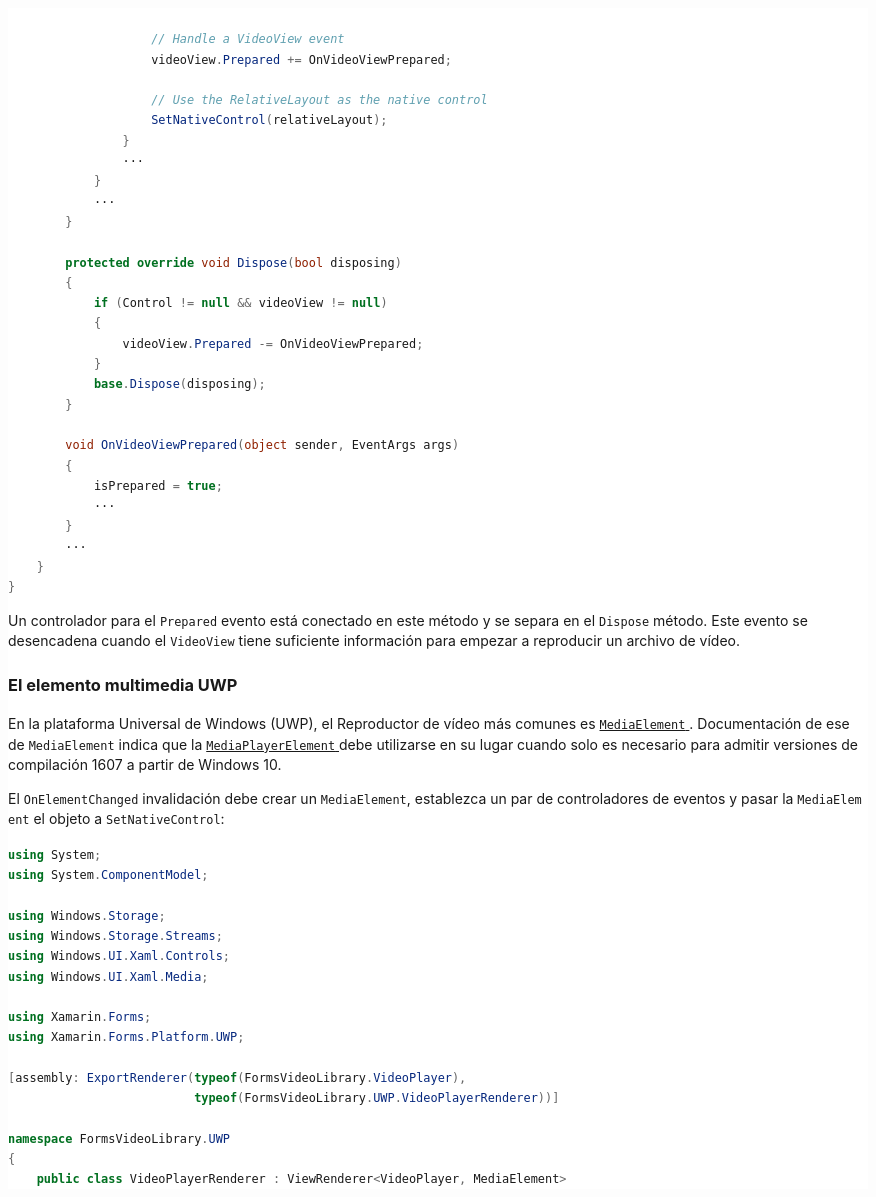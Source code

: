 ```csharp

                    // Handle a VideoView event
                    videoView.Prepared += OnVideoViewPrepared;

                    // Use the RelativeLayout as the native control
                    SetNativeControl(relativeLayout);
                }
                ···
            }
            ···
        }

        protected override void Dispose(bool disposing)
        {
            if (Control != null && videoView != null)
            {
                videoView.Prepared -= OnVideoViewPrepared;
            }
            base.Dispose(disposing);
        }

        void OnVideoViewPrepared(object sender, EventArgs args)
        {
            isPrepared = true;
            ···
        }
        ···
    }
}
```

Un controlador para el `Prepared` evento está conectado en este método y se separa en el `Dispose` método. Este evento se desencadena cuando el `VideoView` tiene suficiente información para empezar a reproducir un archivo de vídeo.

### <a name="the-uwp-media-element"></a>El elemento multimedia UWP

En la plataforma Universal de Windows (UWP), el Reproductor de vídeo más comunes es [ `MediaElement` ](/uwp/api/Windows.UI.Xaml.Controls.MediaElement/). Documentación de ese de `MediaElement` indica que la [ `MediaPlayerElement` ](/uwp/api/windows.ui.xaml.controls.mediaplayerelement/) debe utilizarse en su lugar cuando solo es necesario para admitir versiones de compilación 1607 a partir de Windows 10.

El `OnElementChanged` invalidación debe crear un `MediaElement`, establezca un par de controladores de eventos y pasar la `MediaElement` el objeto a `SetNativeControl`:

```csharp
using System;
using System.ComponentModel;

using Windows.Storage;
using Windows.Storage.Streams;
using Windows.UI.Xaml.Controls;
using Windows.UI.Xaml.Media;

using Xamarin.Forms;
using Xamarin.Forms.Platform.UWP;

[assembly: ExportRenderer(typeof(FormsVideoLibrary.VideoPlayer),
                          typeof(FormsVideoLibrary.UWP.VideoPlayerRenderer))]

namespace FormsVideoLibrary.UWP
{
    public class VideoPlayerRenderer : ViewRenderer<VideoPlayer, MediaElement>
```